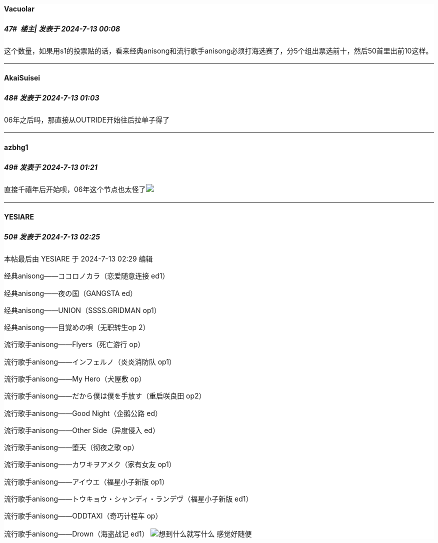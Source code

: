 ####  Vacuolar  
##### 47#         楼主| 发表于 2024-7-13 00:08

这个数量，如果用s1的投票贴的话，看来经典anisong和流行歌手anisong必须打海选赛了，分5个组出票选前十，然后50首里出前10这样。


*****

####  AkaiSuisei  
##### 48#       发表于 2024-7-13 01:03

06年之后吗，那直接从OUTRIDE开始往后拉单子得了


*****

####  azbhg1  
##### 49#       发表于 2024-7-13 01:21

直接千禧年后开始呗，06年这个节点也太怪了<img src="https://static.saraba1st.com/image/smiley/face2017/001.png" referrerpolicy="no-referrer">


*****

####  YESIARE  
##### 50#       发表于 2024-7-13 02:25

 本帖最后由 YESIARE 于 2024-7-13 02:29 编辑 

经典anisong——ココロノカラ（恋爱随意连接 ed1）

经典anisong——夜の国（GANGSTA ed）

经典anisong——UNION（SSSS.GRIDMAN op1）

经典anisong——目覚めの唄（无职转生op 2）

流行歌手anisong——Flyers（死亡游行 op）

流行歌手anisong——インフェルノ（炎炎消防队 op1）

流行歌手anisong——My Hero（犬屋敷 op）

流行歌手anisong——だから僕は僕を手放す（重启咲良田 op2）

流行歌手anisong——Good Night（企鹅公路 ed）

流行歌手anisong——Other Side（异度侵入 ed）

流行歌手anisong——堕天（彻夜之歌 op）

流行歌手anisong——カワキヲアメク（家有女友 op1）

流行歌手anisong——アイウエ（福星小子新版 op1）

流行歌手anisong——トウキョウ・シャンディ・ランデヴ（福星小子新版 ed1）

流行歌手anisong——ODDTAXI（奇巧计程车 op）

流行歌手anisong——Drown（海盗战记 ed1）
<img src="https://static.saraba1st.com/image/smiley/face2017/067.png" referrerpolicy="no-referrer">想到什么就写什么 感觉好随便
